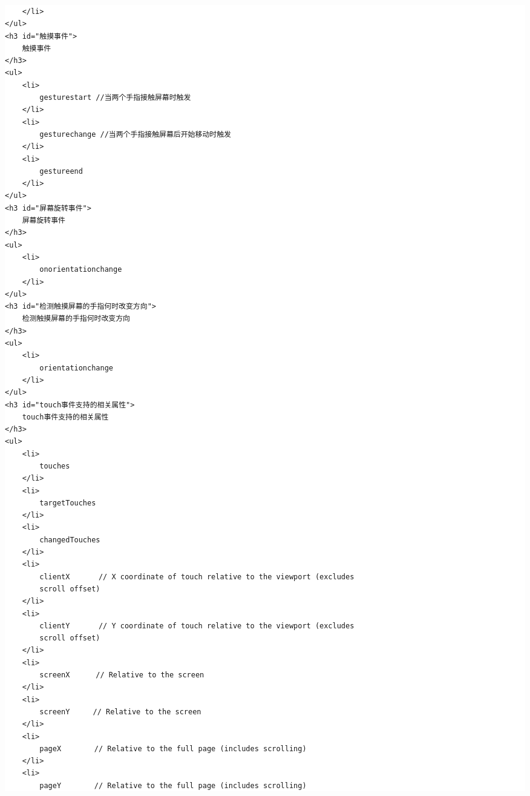         </li>
    </ul>
    <h3 id="触摸事件">
        触摸事件
    </h3>
    <ul>
        <li>
            gesturestart //当两个手指接触屏幕时触发
        </li>
        <li>
            gesturechange //当两个手指接触屏幕后开始移动时触发
        </li>
        <li>
            gestureend
        </li>
    </ul>
    <h3 id="屏幕旋转事件">
        屏幕旋转事件
    </h3>
    <ul>
        <li>
            onorientationchange
        </li>
    </ul>
    <h3 id="检测触摸屏幕的手指何时改变方向">
        检测触摸屏幕的手指何时改变方向
    </h3>
    <ul>
        <li>
            orientationchange
        </li>
    </ul>
    <h3 id="touch事件支持的相关属性">
        touch事件支持的相关属性
    </h3>
    <ul>
        <li>
            touches
        </li>
        <li>
            targetTouches
        </li>
        <li>
            changedTouches
        </li>
        <li>
            clientX　　　　// X coordinate of touch relative to the viewport (excludes
            scroll offset)
        </li>
        <li>
            clientY　　　　// Y coordinate of touch relative to the viewport (excludes
            scroll offset)
        </li>
        <li>
            screenX　　　 // Relative to the screen
        </li>
        <li>
            screenY 　　 // Relative to the screen
        </li>
        <li>
            pageX　　 　　// Relative to the full page (includes scrolling)
        </li>
        <li>
            pageY　　　　 // Relative to the full page (includes scrolling)
